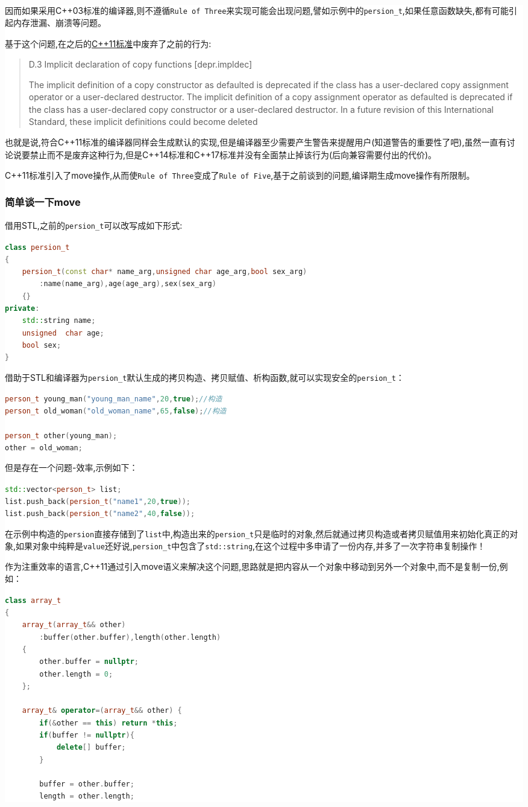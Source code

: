 因而如果采用C++03标准的编译器,则不遵循`Rule of Three`来实现可能会出现问题,譬如示例中的`persion_t`,如果任意函数缺失,都有可能引起内存泄漏、崩溃等问题。

基于这个问题,在之后的[C++11标准](http://www.open-std.org/jtc1/sc22/wg21/docs/papers/2011/n3242.pdf)中废弃了之前的行为:
>D.3 Implicit declaration of copy functions [depr.impldec]
>
>The implicit definition of a copy constructor as defaulted is deprecated if the class has a user-declared copy assignment operator or a user-declared destructor. The implicit definition of a copy assignment operator as defaulted is deprecated if the class has a user-declared copy constructor or a user-declared destructor. In a future revision of this International Standard, these implicit definitions could become deleted

也就是说,符合C++11标准的编译器同样会生成默认的实现,但是编译器至少需要产生警告来提醒用户(知道警告的重要性了吧),虽然一直有讨论说要禁止而不是废弃这种行为,但是C++14标准和C++17标准并没有全面禁止掉该行为(后向兼容需要付出的代价)。

C++11标准引入了move操作,从而使`Rule of Three`变成了`Rule of Five`,基于之前谈到的问题,编译期生成move操作有所限制。

### 简单谈一下move
借用STL,之前的`persion_t`可以改写成如下形式:
```C++
class persion_t
{
    persion_t(const char* name_arg,unsigned char age_arg,bool sex_arg)
        :name(name_arg),age(age_arg),sex(sex_arg)
    {}
private:
    std::string name;
    unsigned  char age;
    bool sex;
}
```
借助于STL和编译器为`persion_t`默认生成的拷贝构造、拷贝赋值、析构函数,就可以实现安全的`persion_t`：
```C++
person_t young_man("young_man_name",20,true);//构造
person_t old_woman("old_woman_name",65,false);//构造

person_t other(young_man);
other = old_woman;
```
但是存在一个问题-效率,示例如下：
```C++
std::vector<person_t> list;
list.push_back(persion_t("name1",20,true));
list.push_back(persion_t("name2",40,false));
```
在示例中构造的`persion`直接存储到了`list`中,构造出来的`persion_t`只是临时的对象,然后就通过拷贝构造或者拷贝赋值用来初始化真正的对象,如果对象中纯粹是`value`还好说,`persion_t`中包含了`std::string`,在这个过程中多申请了一份内存,并多了一次字符串复制操作！

作为注重效率的语言,C++11通过引入move语义来解决这个问题,思路就是把内容从一个对象中移动到另外一个对象中,而不是复制一份,例如：
```C++
class array_t
{
    array_t(array_t&& other)
        :buffer(other.buffer),length(other.length)
    {
        other.buffer = nullptr;
        other.length = 0;
    };

    array_t& operator=(array_t&& other) {
        if(&other == this) return *this;
        if(buffer != nullptr){
            delete[] buffer;
        }
        
        buffer = other.buffer;
        length = other.length;
```